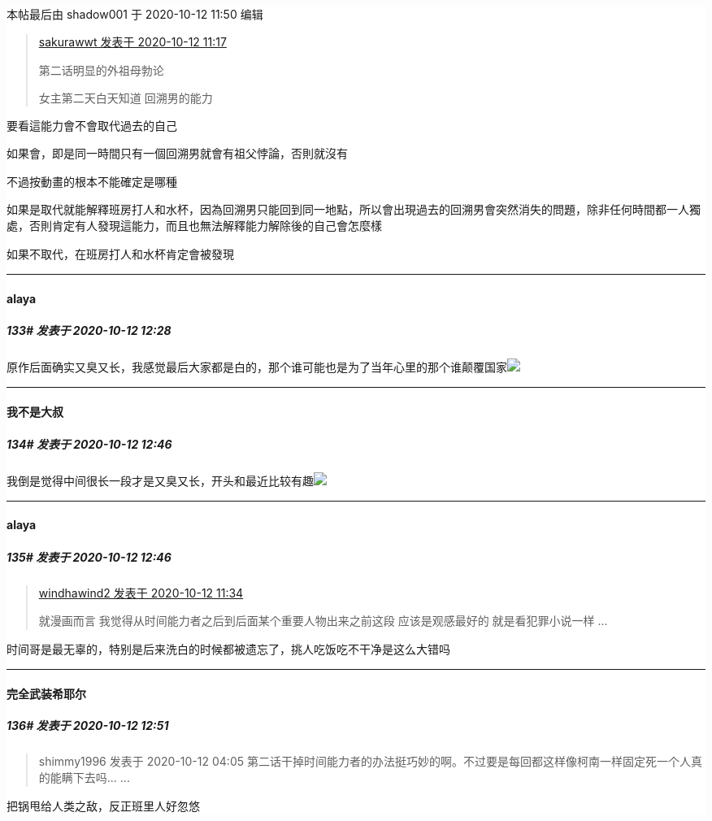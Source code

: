 
 本帖最后由 shadow001 于 2020-10-12 11:50 编辑 
<blockquote><a href="httphttps://bbs.saraba1st.com/2b/forum.php?mod=redirect&amp;goto=findpost&amp;pid=49026197&amp;ptid=1922883" target="_blank">sakurawwt 发表于 2020-10-12 11:17</a>

第二话明显的外祖母勃论


女主第二天白天知道 回溯男的能力 </blockquote>
要看這能力會不會取代過去的自己

如果會，即是同一時間只有一個回溯男就會有祖父悖論，否則就沒有


不過按動畫的根本不能確定是哪種

如果是取代就能解釋班房打人和水杯，因為回溯男只能回到同一地點，所以會出現過去的回溯男會突然消失的問題，除非任何時間都一人獨處，否則肯定有人發現這能力，而且也無法解釋能力解除後的自己會怎麼樣


如果不取代，在班房打人和水杯肯定會被發現


-----

####  alaya  
##### 133#       发表于 2020-10-12 12:28


原作后面确实又臭又长，我感觉最后大家都是白的，那个谁可能也是为了当年心里的那个谁颠覆国家<img src="https://static.saraba1st.com/image/smiley/face2017/067.png" referrerpolicy="no-referrer">


-----

####  我不是大叔  
##### 134#       发表于 2020-10-12 12:46


我倒是觉得中间很长一段才是又臭又长，开头和最近比较有趣<img src="https://static.saraba1st.com/image/smiley/face2017/066.png" referrerpolicy="no-referrer">


-----

####  alaya  
##### 135#       发表于 2020-10-12 12:46


<blockquote><a href="httphttps://bbs.saraba1st.com/2b/forum.php?mod=redirect&amp;goto=findpost&amp;pid=49026446&amp;ptid=1922883" target="_blank">windhawind2 发表于 2020-10-12 11:34</a>

就漫画而言 我觉得从时间能力者之后到后面某个重要人物出来之前这段 应该是观感最好的 就是看犯罪小说一样 ...</blockquote>
时间哥是最无辜的，特别是后来洗白的时候都被遗忘了，挑人吃饭吃不干净是这么大错吗


-----

####  完全武装希耶尔  
##### 136#       发表于 2020-10-12 12:51


<blockquote>shimmy1996 发表于 2020-10-12 04:05
第二话干掉时间能力者的办法挺巧妙的啊。不过要是每回都这样像柯南一样固定死一个人真的能瞒下去吗... ...</blockquote>
把锅甩给人类之敌，反正班里人好忽悠
